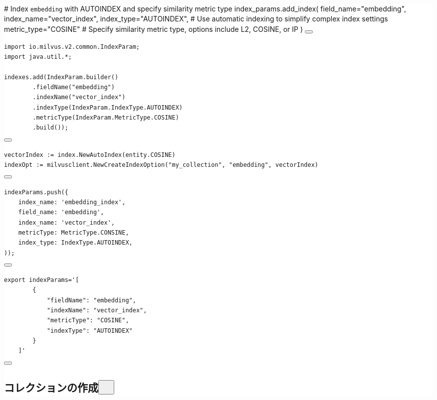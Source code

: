 <span class="hljs-comment"># Index `embedding` with AUTOINDEX and specify similarity metric type</span>
index_params.add_index(
    field_name=<span class="hljs-string">&quot;embedding&quot;</span>,
    index_name=<span class="hljs-string">&quot;vector_index&quot;</span>,
    index_type=<span class="hljs-string">&quot;AUTOINDEX&quot;</span>,  <span class="hljs-comment"># Use automatic indexing to simplify complex index settings</span>
    metric_type=<span class="hljs-string">&quot;COSINE&quot;</span>  <span class="hljs-comment"># Specify similarity metric type, options include L2, COSINE, or IP</span>
)
<button class="copy-code-btn"></button></code></pre>
<pre><code translate="no" class="language-java"><span class="hljs-keyword">import</span> io.milvus.v2.common.IndexParam;
<span class="hljs-keyword">import</span> java.util.*;

indexes.add(IndexParam.builder()
        .fieldName(<span class="hljs-string">&quot;embedding&quot;</span>)
        .indexName(<span class="hljs-string">&quot;vector_index&quot;</span>)
        .indexType(IndexParam.IndexType.AUTOINDEX)
        .metricType(IndexParam.MetricType.COSINE)
        .build());
<button class="copy-code-btn"></button></code></pre>
<pre><code translate="no" class="language-go">vectorIndex := index.NewAutoIndex(entity.COSINE)
indexOpt := milvusclient.NewCreateIndexOption(<span class="hljs-string">&quot;my_collection&quot;</span>, <span class="hljs-string">&quot;embedding&quot;</span>, vectorIndex)
<button class="copy-code-btn"></button></code></pre>
<pre><code translate="no" class="language-javascript">indexParams.<span class="hljs-title function_">push</span>({
    <span class="hljs-attr">index_name</span>: <span class="hljs-string">&#x27;embedding_index&#x27;</span>,
    <span class="hljs-attr">field_name</span>: <span class="hljs-string">&#x27;embedding&#x27;</span>,
    <span class="hljs-attr">index_name</span>: <span class="hljs-string">&#x27;vector_index&#x27;</span>,
    <span class="hljs-attr">metricType</span>: <span class="hljs-title class_">MetricType</span>.<span class="hljs-property">CONSINE</span>,
    <span class="hljs-attr">index_type</span>: <span class="hljs-title class_">IndexType</span>.<span class="hljs-property">AUTOINDEX</span>,
));
<button class="copy-code-btn"></button></code></pre>
<pre><code translate="no" class="language-bash"><span class="hljs-built_in">export</span> indexParams=<span class="hljs-string">&#x27;[
        {
            &quot;fieldName&quot;: &quot;embedding&quot;,
            &quot;indexName&quot;: &quot;vector_index&quot;,
            &quot;metricType&quot;: &quot;COSINE&quot;,
            &quot;indexType&quot;: &quot;AUTOINDEX&quot;
        }
    ]&#x27;</span>
<button class="copy-code-btn"></button></code></pre>
<h2 id="Create-collection" class="common-anchor-header">コレクションの作成<button data-href="#Create-collection" class="anchor-icon" translate="no">
      <svg translate="no"
        aria-hidden="true"
        focusable="false"
        height="20"
        version="1.1"
        viewBox="0 0 16 16"
        width="16"
      >
        <path
          fill="#0092E4"
          fill-rule="evenodd"